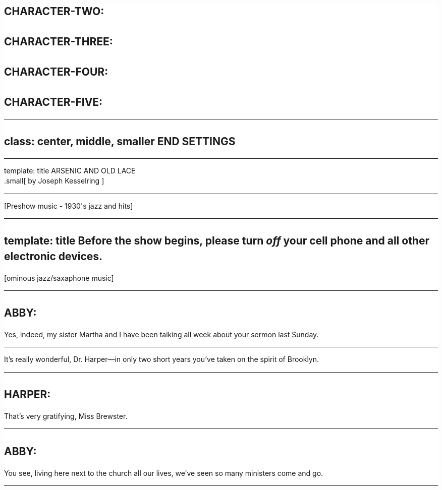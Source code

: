 ## CHARACTER-TWO:
## CHARACTER-THREE:
## CHARACTER-FOUR:
## CHARACTER-FIVE:
---

class: center, middle, smaller
END SETTINGS
---
---

template: title
ARSENIC AND OLD LACE<br>
.small[
  by Joseph Kesselring
]

---

[Preshow music - 1930's jazz and hits]

---
template: title
Before the show begins, please turn **_off_** your cell phone and all other electronic devices.
---

[ominous jazz/saxaphone music]

---

## ABBY:
Yes, indeed, my sister Martha and I have been talking all week about your sermon last Sunday.

---

It’s really wonderful, Dr. Harper—in only two short years you’ve taken on the spirit of Brooklyn.

---

## HARPER:
That’s very gratifying, Miss Brewster.

---

## ABBY:
You see, living here next to the church all our lives, we’ve seen so many ministers come and go.

---


[//]: # (title settings—give the play a title and author name)
[//]: # (color settings—replace "character-_____" with a character name)
[//]: # (list of colors)
[//]: # (list of characters, in color)